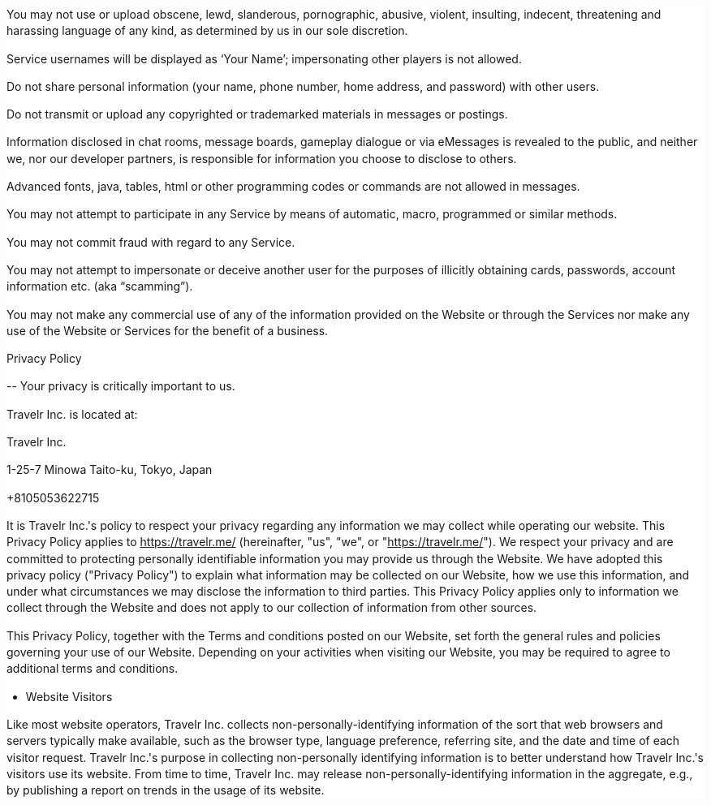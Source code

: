 You may not use or upload obscene, lewd, slanderous, pornographic, abusive, violent, insulting, indecent, threatening and harassing language of any kind, as determined by us in our sole discretion.

Service usernames will be displayed as ‘Your Name’; impersonating other players is not allowed.

Do not share personal information (your name, phone number, home address, and password) with other users.

Do not transmit or upload any copyrighted or trademarked materials in messages or postings.

Information disclosed in chat rooms, message boards, gameplay dialogue or via eMessages is revealed to the public, and neither we, nor our developer partners, is responsible for information you choose to disclose to others.

Advanced fonts, java, tables, html or other programming codes or commands are not allowed in messages.

You may not attempt to participate in any Service by means of automatic, macro, programmed or similar methods.

You may not commit fraud with regard to any Service.

You may not attempt to impersonate or deceive another user for the purposes of illicitly obtaining cards, passwords, account information etc. (aka “scamming”).

You may not make any commercial use of any of the information provided on the Website or through the Services nor make any use of the Website or Services for the benefit of a business.

Privacy Policy

-- Your privacy is critically important to us.

Travelr Inc. is located at:

Travelr Inc.

1-25-7 Minowa Taito-ku, Tokyo, Japan

+8105053622715

It is Travelr Inc.'s policy to respect your privacy regarding any information we may collect while operating our website. This Privacy Policy applies to https://travelr.me/ (hereinafter, "us", "we", or "https://travelr.me/"). We respect your privacy and are committed to protecting personally identifiable information you may provide us through the Website. We have adopted this privacy policy ("Privacy Policy") to explain what information may be collected on our Website, how we use this information, and under what circumstances we may disclose the information to third parties. This Privacy Policy applies only to information we collect through the Website and does not apply to our collection of information from other sources.

This Privacy Policy, together with the Terms and conditions posted on our Website, set forth the general rules and policies governing your use of our Website. Depending on your activities when visiting our Website, you may be required to agree to additional terms and conditions.

- Website Visitors

Like most website operators, Travelr Inc. collects non-personally-identifying information of the sort that web browsers and servers typically make available, such as the browser type, language preference, referring site, and the date and time of each visitor request. Travelr Inc.'s purpose in collecting non-personally identifying information is to better understand how Travelr Inc.'s visitors use its website. From time to time, Travelr Inc. may release non-personally-identifying information in the aggregate, e.g., by publishing a report on trends in the usage of its website.
